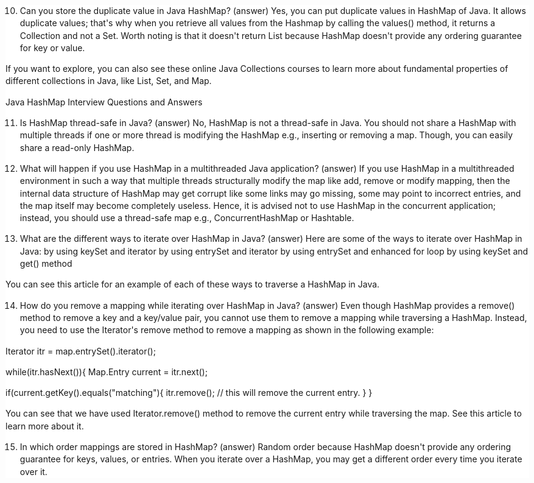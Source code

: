 

10. Can you store the duplicate value in Java HashMap? (answer)
Yes, you can put duplicate values in HashMap of Java. It allows duplicate values; that's why when you retrieve all values from the Hashmap by calling the values() method, it returns a Collection and not a Set. Worth noting is that it doesn't return List because HashMap doesn't provide any ordering guarantee for key or value.



If you want to explore, you can also see these online Java Collections courses to learn more about fundamental properties of different collections in Java, like List, Set, and Map.

Java HashMap Interview Questions and Answers


11. Is HashMap thread-safe in Java? (answer)
No, HashMap is not a thread-safe in Java. You should not share a HashMap with multiple threads if one or more thread is modifying the HashMap e.g., inserting or removing a map. Though, you can easily share a read-only HashMap.


12. What will happen if you use HashMap in a multithreaded Java application? (answer)
If you use HashMap in a multithreaded environment in such a way that multiple threads structurally modify the map like add, remove or modify mapping, then the internal data structure of HashMap may get corrupt like some links may go missing, some may point to incorrect entries, and the map itself may become completely useless. Hence, it is advised not to use HashMap in the concurrent application; instead, you should use a thread-safe map e.g., ConcurrentHashMap or Hashtable.


13. What are the different ways to iterate over HashMap in Java? (answer)
Here are some of the ways to iterate over HashMap in Java:
by using keySet and iterator
by using entrySet and iterator
by using entrySet and enhanced for loop
by using keySet and get() method

You can see this article for an example of each of these ways to traverse a HashMap in Java.


14. How do you remove a mapping while iterating over HashMap in Java? (answer)
Even though HashMap provides a remove() method to remove a key and a key/value pair, you cannot use them to remove a mapping while traversing a HashMap. Instead, you need to use the Iterator's remove method to remove a mapping as shown in the following example:

Iterator itr = map.entrySet().iterator();

while(itr.hasNext()){
  Map.Entry current = itr.next();

  if(current.getKey().equals("matching"){
     itr.remove(); // this will remove the current entry.
  }
}

You can see that we have used Iterator.remove() method to remove the current entry while traversing the map. See this article to learn more about it.


15. In which order mappings are stored in HashMap? (answer)
Random order because HashMap doesn't provide any ordering guarantee for keys, values, or entries. When you iterate over a HashMap, you may get a different order every time you iterate over it.
